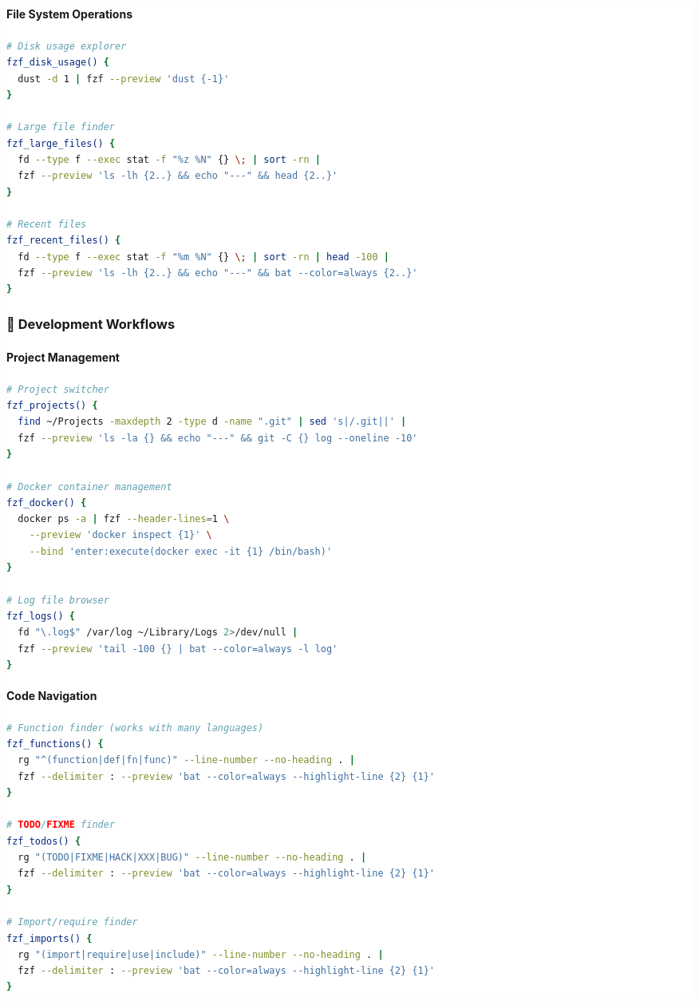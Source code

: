 #### **File System Operations**
```bash
# Disk usage explorer
fzf_disk_usage() {
  dust -d 1 | fzf --preview 'dust {-1}'
}

# Large file finder
fzf_large_files() {
  fd --type f --exec stat -f "%z %N" {} \; | sort -rn | 
  fzf --preview 'ls -lh {2..} && echo "---" && head {2..}'
}

# Recent files
fzf_recent_files() {
  fd --type f --exec stat -f "%m %N" {} \; | sort -rn | head -100 |
  fzf --preview 'ls -lh {2..} && echo "---" && bat --color=always {2..}'
}
```

### 🔧 **Development Workflows**

#### **Project Management**
```bash
# Project switcher
fzf_projects() {
  find ~/Projects -maxdepth 2 -type d -name ".git" | sed 's|/.git||' |
  fzf --preview 'ls -la {} && echo "---" && git -C {} log --oneline -10'
}

# Docker container management
fzf_docker() {
  docker ps -a | fzf --header-lines=1 \
    --preview 'docker inspect {1}' \
    --bind 'enter:execute(docker exec -it {1} /bin/bash)'
}

# Log file browser
fzf_logs() {
  fd "\.log$" /var/log ~/Library/Logs 2>/dev/null |
  fzf --preview 'tail -100 {} | bat --color=always -l log'
}
```

#### **Code Navigation**
```bash
# Function finder (works with many languages)
fzf_functions() {
  rg "^(function|def|fn|func)" --line-number --no-heading . |
  fzf --delimiter : --preview 'bat --color=always --highlight-line {2} {1}'
}

# TODO/FIXME finder
fzf_todos() {
  rg "(TODO|FIXME|HACK|XXX|BUG)" --line-number --no-heading . |
  fzf --delimiter : --preview 'bat --color=always --highlight-line {2} {1}'
}

# Import/require finder
fzf_imports() {
  rg "(import|require|use|include)" --line-number --no-heading . |
  fzf --delimiter : --preview 'bat --color=always --highlight-line {2} {1}'
}
```
